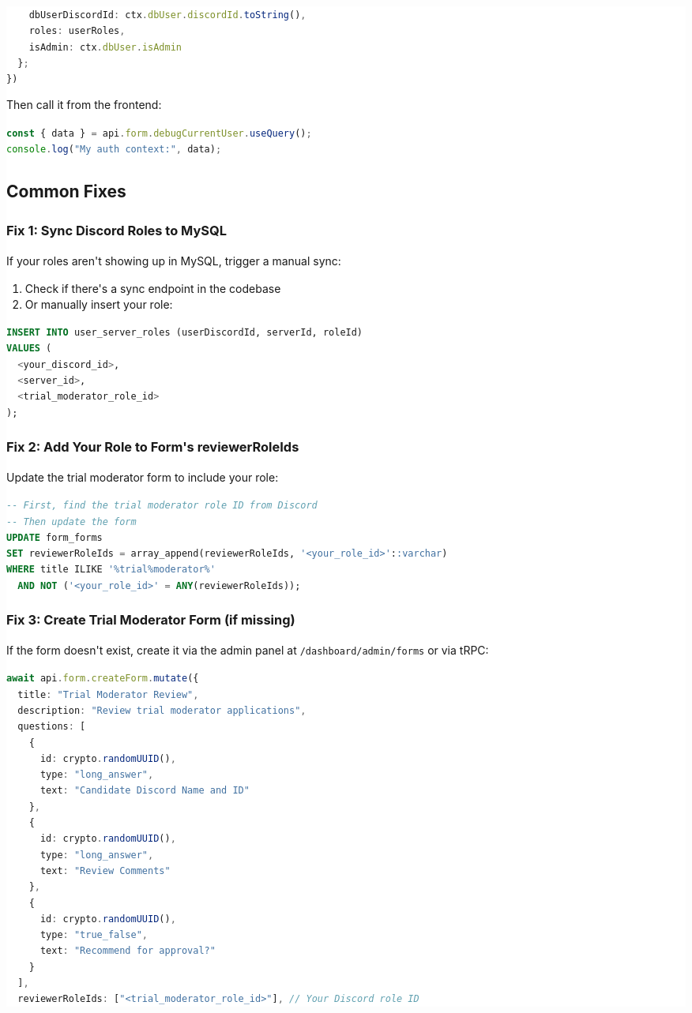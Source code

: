 ```typescript
    dbUserDiscordId: ctx.dbUser.discordId.toString(),
    roles: userRoles,
    isAdmin: ctx.dbUser.isAdmin
  };
})
```

Then call it from the frontend:
```typescript
const { data } = api.form.debugCurrentUser.useQuery();
console.log("My auth context:", data);
```

## Common Fixes

### Fix 1: Sync Discord Roles to MySQL
If your roles aren't showing up in MySQL, trigger a manual sync:

1. Check if there's a sync endpoint in the codebase
2. Or manually insert your role:
```sql
INSERT INTO user_server_roles (userDiscordId, serverId, roleId)
VALUES (
  <your_discord_id>,
  <server_id>,
  <trial_moderator_role_id>
);
```

### Fix 2: Add Your Role to Form's reviewerRoleIds
Update the trial moderator form to include your role:
```sql
-- First, find the trial moderator role ID from Discord
-- Then update the form
UPDATE form_forms
SET reviewerRoleIds = array_append(reviewerRoleIds, '<your_role_id>'::varchar)
WHERE title ILIKE '%trial%moderator%'
  AND NOT ('<your_role_id>' = ANY(reviewerRoleIds));
```

### Fix 3: Create Trial Moderator Form (if missing)
If the form doesn't exist, create it via the admin panel at `/dashboard/admin/forms` or via tRPC:
```typescript
await api.form.createForm.mutate({
  title: "Trial Moderator Review",
  description: "Review trial moderator applications",
  questions: [
    {
      id: crypto.randomUUID(),
      type: "long_answer",
      text: "Candidate Discord Name and ID"
    },
    {
      id: crypto.randomUUID(),
      type: "long_answer",
      text: "Review Comments"
    },
    {
      id: crypto.randomUUID(),
      type: "true_false",
      text: "Recommend for approval?"
    }
  ],
  reviewerRoleIds: ["<trial_moderator_role_id>"], // Your Discord role ID
```